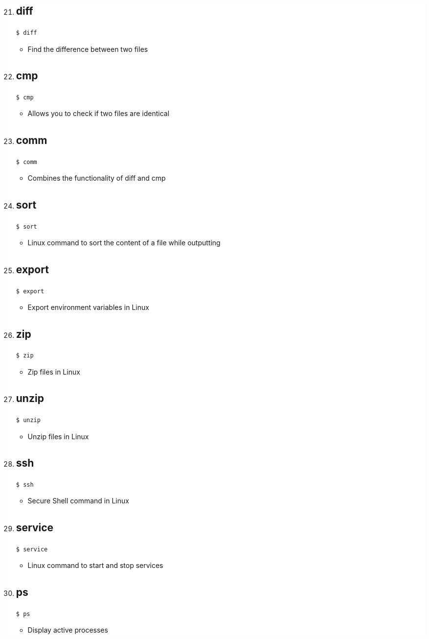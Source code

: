 21. ## diff 
	```bash
	$ diff 
	```
	-  Find the difference between two files

22. ## cmp 
	```bash
	$ cmp 
	```
	-  Allows you to check if two files are identical

23. ## comm 
	```bash
	$ comm 
	```
	-  Combines the functionality of diff and cmp

24. ## sort 
	```bash
	$ sort 
	```
	-  Linux command to sort the content of a file while outputting

25. ## export 
	```bash
	$ export 
	```
	-  Export environment variables in Linux

26. ## zip 
	```bash
	$ zip 
	```
	-  Zip files in Linux

27. ## unzip 
	```bash
	$ unzip 
	```
	-  Unzip files in Linux

28. ## ssh 
	```bash
	$ ssh 
	```
	-  Secure Shell command in Linux

29. ## service 
	```bash
	$ service 
	```
	-  Linux command to start and stop services

30. ## ps 
	```bash
	$ ps 
	```
	-  Display active processes
